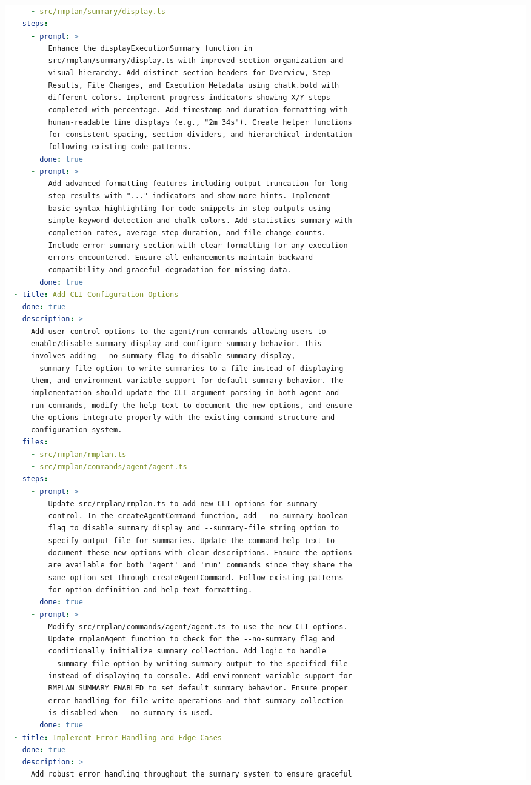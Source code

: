```yaml
      - src/rmplan/summary/display.ts
    steps:
      - prompt: >
          Enhance the displayExecutionSummary function in
          src/rmplan/summary/display.ts with improved section organization and
          visual hierarchy. Add distinct section headers for Overview, Step
          Results, File Changes, and Execution Metadata using chalk.bold with
          different colors. Implement progress indicators showing X/Y steps
          completed with percentage. Add timestamp and duration formatting with
          human-readable time displays (e.g., "2m 34s"). Create helper functions
          for consistent spacing, section dividers, and hierarchical indentation
          following existing code patterns.
        done: true
      - prompt: >
          Add advanced formatting features including output truncation for long
          step results with "..." indicators and show-more hints. Implement
          basic syntax highlighting for code snippets in step outputs using
          simple keyword detection and chalk colors. Add statistics summary with
          completion rates, average step duration, and file change counts.
          Include error summary section with clear formatting for any execution
          errors encountered. Ensure all enhancements maintain backward
          compatibility and graceful degradation for missing data.
        done: true
  - title: Add CLI Configuration Options
    done: true
    description: >
      Add user control options to the agent/run commands allowing users to
      enable/disable summary display and configure summary behavior. This
      involves adding --no-summary flag to disable summary display,
      --summary-file option to write summaries to a file instead of displaying
      them, and environment variable support for default summary behavior. The
      implementation should update the CLI argument parsing in both agent and
      run commands, modify the help text to document the new options, and ensure
      the options integrate properly with the existing command structure and
      configuration system.
    files:
      - src/rmplan/rmplan.ts
      - src/rmplan/commands/agent/agent.ts
    steps:
      - prompt: >
          Update src/rmplan/rmplan.ts to add new CLI options for summary
          control. In the createAgentCommand function, add --no-summary boolean
          flag to disable summary display and --summary-file string option to
          specify output file for summaries. Update the command help text to
          document these new options with clear descriptions. Ensure the options
          are available for both 'agent' and 'run' commands since they share the
          same option set through createAgentCommand. Follow existing patterns
          for option definition and help text formatting.
        done: true
      - prompt: >
          Modify src/rmplan/commands/agent/agent.ts to use the new CLI options.
          Update rmplanAgent function to check for the --no-summary flag and
          conditionally initialize summary collection. Add logic to handle
          --summary-file option by writing summary output to the specified file
          instead of displaying to console. Add environment variable support for
          RMPLAN_SUMMARY_ENABLED to set default summary behavior. Ensure proper
          error handling for file write operations and that summary collection
          is disabled when --no-summary is used.
        done: true
  - title: Implement Error Handling and Edge Cases
    done: true
    description: >
      Add robust error handling throughout the summary system to ensure graceful
```